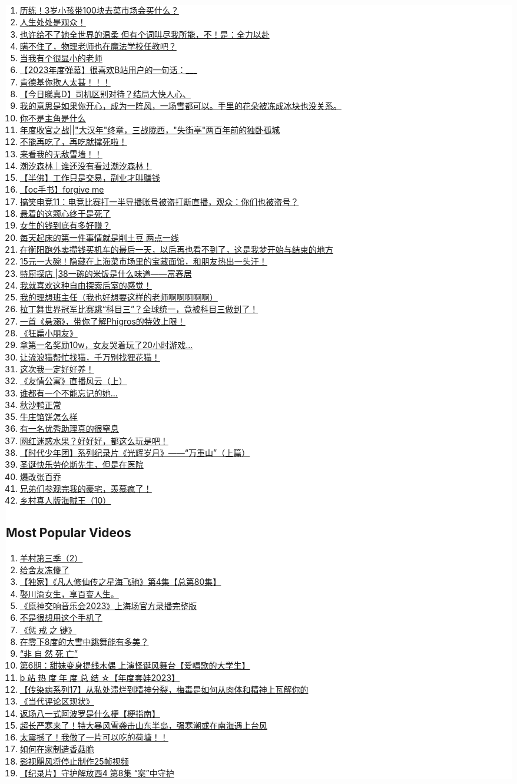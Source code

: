 1. [历练！3岁小孩带100块去菜市场会买什么？](https://www.bilibili.com/video/BV1mu4y1H7S5)
1. [人生处处是观众！](https://www.bilibili.com/video/BV1zi4y1e76a)
1. [也许给不了她全世界的温柔   但有个词叫尽我所能，不！是：全力以赴](https://www.bilibili.com/video/BV1iu4y1J7n8)
1. [瞒不住了，物理老师也在魔法学校任教吧？](https://www.bilibili.com/video/BV1ai4y1Y7Uq)
1. [当我有个很显小的老师](https://www.bilibili.com/video/BV1PC4y1Q7Pq)
1. [【2023年度弹幕】很喜欢B站用户的一句话：___](https://www.bilibili.com/video/BV17c411S7xR)
1. [肯德基你欺人太甚！！！](https://www.bilibili.com/video/BV16C4y1D7gr)
1. [【今日睇真D】司机区别对待？结局大快人心、](https://www.bilibili.com/video/BV12c41127FF)
1. [我的意思是如果你开心，成为一阵风，一场雪都可以。手里的花朵被冻成冰块也没关系。](https://www.bilibili.com/video/BV1Sc41127CY)
1. [你不是主角是什么](https://www.bilibili.com/video/BV14b4y1577M)
1. [年度收官之战||"大汉年"终章，三战陇西，"失街亭"两百年前的独卧孤城](https://www.bilibili.com/video/BV12b4y1G7to)
1. [不能再吃了，再吃就撑死啦！](https://www.bilibili.com/video/BV1jb4y1576M)
1. [来看我的无敌雪墙！！](https://www.bilibili.com/video/BV16u4y1H7Ae)
1. [潮汐森林｜谁还没有看过潮汐森林！](https://www.bilibili.com/video/BV1kG411e7pM)
1. [【半佛】工作只是交易，副业才叫赚钱](https://www.bilibili.com/video/BV1dN411G72r)
1. [【oc手书】forgive me](https://www.bilibili.com/video/BV1LC4y197eo)
1. [搞笑电竞11：电竞比赛打一半导播账号被盗打断直播，观众：你们也被盗号？](https://www.bilibili.com/video/BV1LC4y197Sn)
1. [悬着的这颗心终于是死了](https://www.bilibili.com/video/BV1MN4y1h7K4)
1. [女生的钱到底有多好赚？](https://www.bilibili.com/video/BV1kC4y1D7q8)
1. [每天起床的第一件事情就是削土豆 两点一线](https://www.bilibili.com/video/BV11c41127cg)
1. [在衡阳跑外卖攒钱买机车的最后一天，以后再也看不到了，这是我梦开始与结束的地方](https://www.bilibili.com/video/BV15b4y157C3)
1. [15元一大碗！隐藏在上海菜市场里的宝藏面馆，和朋友热出一头汗！](https://www.bilibili.com/video/BV1Yj411p7nB)
1. [特厨探店 |38一碗的米饭是什么味道——富春居](https://www.bilibili.com/video/BV1P64y1V7Zs)
1. [我就喜欢这种自由探索后室的感觉！](https://www.bilibili.com/video/BV1EQ4y1g7Gu)
1. [我的理想班主任（我也好想要这样的老师啊啊啊啊啊）](https://www.bilibili.com/video/BV1Pg4y117Ez)
1. [拉丁舞世界冠军比赛跳“科目三”？全球统一，竟被科目三做到了！](https://www.bilibili.com/video/BV14g4y1y7Yt)
1. [一首《悬溺》，带你了解Phigros的特效上限！](https://www.bilibili.com/video/BV13u4y1M7ZU)
1. [《狂扁小朋友》](https://www.bilibili.com/video/BV1i94y1N7c4)
1. [拿第一名奖励10w，女友哭着玩了20小时游戏...](https://www.bilibili.com/video/BV11e411k7GF)
1. [让流浪猫帮忙找猫，千万别找狸花猫！](https://www.bilibili.com/video/BV1Xi4y1Y7VL)
1. [这次我一定好好养！](https://www.bilibili.com/video/BV1vb4y1G7Lr)
1. [《友情公寓》直播风云（上）](https://www.bilibili.com/video/BV1DN411G7rQ)
1. [谁都有一个不能忘记的她…](https://www.bilibili.com/video/BV1t94y1N7b1)
1. [秋沙鸭正常](https://www.bilibili.com/video/BV1fu4y1H7xL)
1. [牛庄馅饼怎么样](https://www.bilibili.com/video/BV1Yi4y1Y7RE)
1. [有一名优秀助理真的很窒息](https://www.bilibili.com/video/BV1fa4y197iM)
1. [网红迷惑水果？好好好，都这么玩是吧！](https://www.bilibili.com/video/BV1Tp4y1f756)
1. [【时代少年团】系列纪录片《光辉岁月》——“万重山”（上篇）](https://www.bilibili.com/video/BV1Rw411t71b)
1. [圣诞快乐劳伦斯先生，但是在医院](https://www.bilibili.com/video/BV1Fa4y1R73V)
1. [爆改张百乔](https://www.bilibili.com/video/BV1c94y1A7Qw)
1. [兄弟们参观完我的豪宅，羡慕疯了！](https://www.bilibili.com/video/BV1Ku4y1p7KR)
1. [乡村真人版海贼王（10）](https://www.bilibili.com/video/BV13c411273N)

## Most Popular Videos
1. [羊村第三季（2）](https://www.bilibili.com/video/BV15a4y1r7te)
1. [给舍友冻傻了](https://www.bilibili.com/video/BV1xa4y1R7gM)
1. [【独家】《凡人修仙传之星海飞驰》第4集【总第80集】](https://www.bilibili.com/video/BV1Ve411k7bp)
1. [娶川渝女生，享百变人生。](https://www.bilibili.com/video/BV1q94y1A76v)
1. [《原神交响音乐会2023》上海场官方录播完整版](https://www.bilibili.com/video/BV1Rj411p7b1)
1. [不是很想用这个手机了](https://www.bilibili.com/video/BV1ab4y1G7tS)
1. [《惩 戒 之 键》](https://www.bilibili.com/video/BV1mw411t7dn)
1. [在零下8度的大雪中跳舞能有多美？](https://www.bilibili.com/video/BV1cC4y1Q7Y3)
1. [“非 自 然 死 亡”](https://www.bilibili.com/video/BV1nC4y1u7aA)
1. [第6期：甜妹变身提线木偶 上演怪诞风舞台【爱唱歌的大学生】](https://www.bilibili.com/video/BV1ap4y1f73p)
1. [b 站 热 度 年 度 总 结 ☆【年度套娃2023】](https://www.bilibili.com/video/BV1BN411G7yd)
1. [【传染病系列17】从私处溃烂到精神分裂，梅毒是如何从肉体和精神上瓦解你的](https://www.bilibili.com/video/BV1Ec411y7kW)
1. [《当代评论区现状》](https://www.bilibili.com/video/BV1664y1V7ox)
1. [返场八一式阿波罗是什么梗【梗指南】](https://www.bilibili.com/video/BV1zN4y1h7mG)
1. [超长严寒来了！特大暴风雪袭击山东半岛，强寒潮或在南海遇上台风](https://www.bilibili.com/video/BV1ew411x7Pn)
1. [太震撼了！我做了一片可以吃的荷塘！！](https://www.bilibili.com/video/BV1vG411a7Qd)
1. [如何在家制造香菇脆](https://www.bilibili.com/video/BV11e411k7Ve)
1. [影视飓风将停止制作25帧视频](https://www.bilibili.com/video/BV1hp4y1f7B5)
1. [【纪录片】守护解放西4 第8集 “案”中守护](https://www.bilibili.com/video/BV1vu4y1H76n)